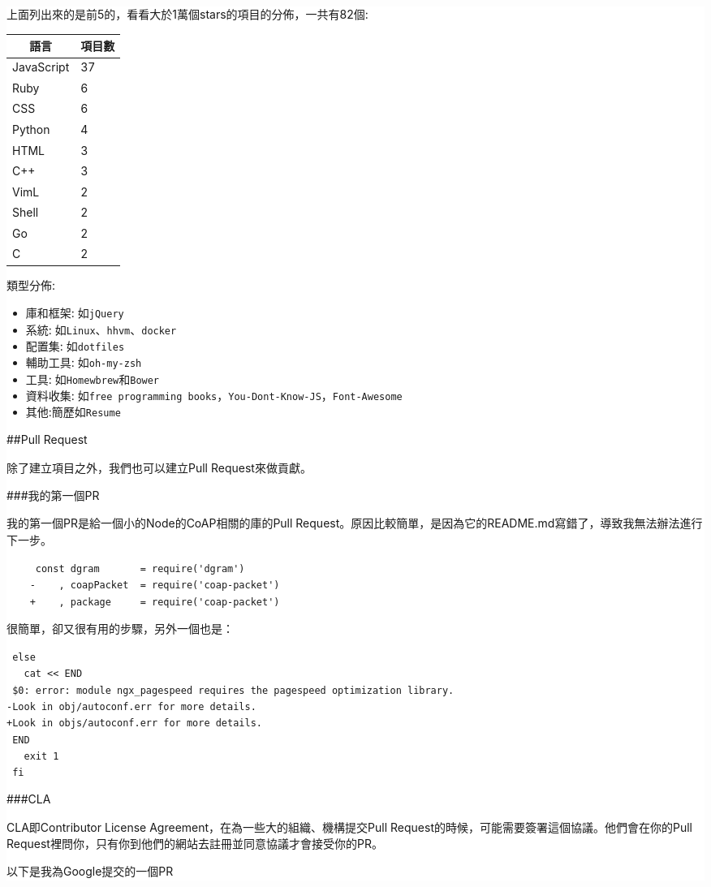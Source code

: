 上面列出來的是前5的，看看大於1萬個stars的項目的分佈，一共有82個:

語言 | 項目數
-----|-----
JavaScript | 37
Ruby | 6
CSS | 6
Python | 4
HTML | 3
C++ | 3
VimL | 2
Shell | 2
Go | 2
C | 2

類型分佈:


 - 庫和框架: 如``jQuery``
 - 系統: 如``Linux``、``hhvm``、``docker``
 - 配置集: 如``dotfiles``
 - 輔助工具: 如``oh-my-zsh``
 - 工具: 如``Homewbrew``和``Bower``
 - 資料收集: 如``free programming books``，``You-Dont-Know-JS``，``Font-Awesome``
 - 其他:簡歷如``Resume``

##Pull Request

除了建立項目之外，我們也可以建立Pull Request來做貢獻。

###我的第一個PR

我的第一個PR是給一個小的Node的CoAP相關的庫的Pull Request。原因比較簡單，是因為它的README.md寫錯了，導致我無法辦法進行下一步。

		 const dgram       = require('dgram')
		-    , coapPacket  = require('coap-packet')
		+    , package     = require('coap-packet')

很簡單，卻又很有用的步驟，另外一個也是：

```
 else
   cat << END
 $0: error: module ngx_pagespeed requires the pagespeed optimization library.
-Look in obj/autoconf.err for more details.
+Look in objs/autoconf.err for more details.
 END
   exit 1
 fi
```

###CLA

CLA即Contributor License Agreement，在為一些大的組織、機構提交Pull Request的時候，可能需要簽署這個協議。他們會在你的Pull Request裡問你，只有你到他們的網站去註冊並同意協議才會接受你的PR。

以下是我為Google提交的一個PR
